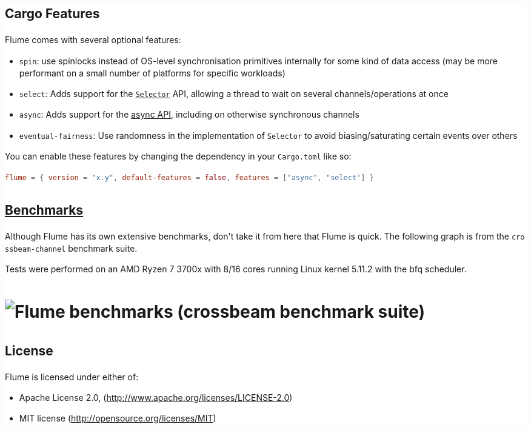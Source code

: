 ## Cargo Features

Flume comes with several optional features:

- `spin`: use spinlocks instead of OS-level synchronisation primitives internally for some kind of data access (may be more performant on a small number of platforms for specific workloads)

- `select`: Adds support for the [`Selector`](https://docs.rs/flume/latest/flume/select/struct.Selector.html) API, allowing a thread to wait on several channels/operations at once

- `async`: Adds support for the [async API](https://docs.rs/flume/latest/flume/async/index.html), including on otherwise synchronous channels

- `eventual-fairness`: Use randomness in the implementation of `Selector` to avoid biasing/saturating certain events over others

You can enable these features by changing the dependency in your `Cargo.toml` like so:

```toml
flume = { version = "x.y", default-features = false, features = ["async", "select"] }
```

## [Benchmarks](https://what-if.xkcd.com/147/)

Although Flume has its own extensive benchmarks, don't take it from here that Flume is quick.
The following graph is from the `crossbeam-channel` benchmark suite.

Tests were performed on an AMD Ryzen 7 3700x with 8/16 cores running Linux kernel 5.11.2 with the bfq scheduler.

# <img src="misc/benchmarks.png" alt="Flume benchmarks (crossbeam benchmark suite)" width="100%"/>

## License

Flume is licensed under either of:

- Apache License 2.0, (http://www.apache.org/licenses/LICENSE-2.0)

- MIT license (http://opensource.org/licenses/MIT)
